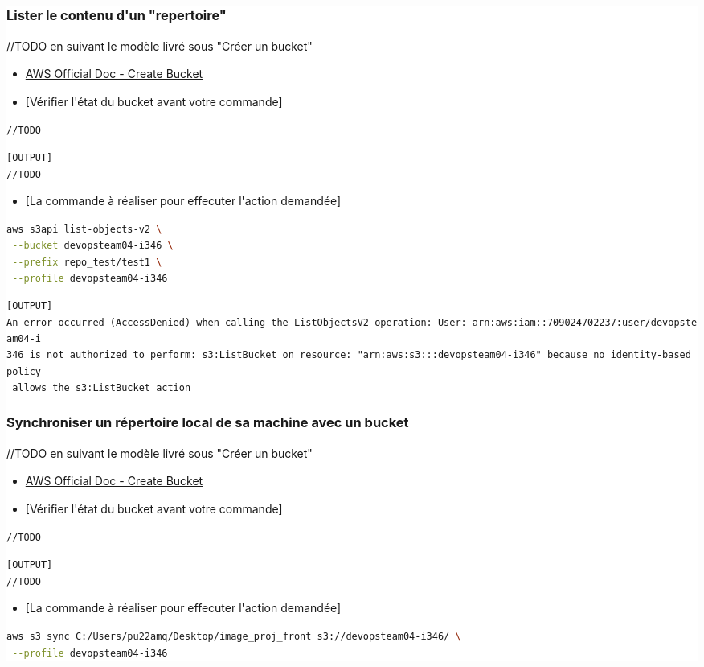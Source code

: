 ### Lister le contenu d'un "repertoire"

//TODO en suivant le modèle livré sous "Créer un bucket"

* [AWS Official Doc - Create Bucket](https://awscli.amazonaws.com/v2/documentation/api/latest/reference/s3/mb.html#examples)

* [Vérifier l'état du bucket avant votre commande]

```bash
//TODO
```

```
[OUTPUT]
//TODO
```

* [La commande à réaliser pour effecuter l'action demandée]

```bash
aws s3api list-objects-v2 \
 --bucket devopsteam04-i346 \
 --prefix repo_test/test1 \
 --profile devopsteam04-i346
```

```
[OUTPUT]
An error occurred (AccessDenied) when calling the ListObjectsV2 operation: User: arn:aws:iam::709024702237:user/devopsteam04-i
346 is not authorized to perform: s3:ListBucket on resource: "arn:aws:s3:::devopsteam04-i346" because no identity-based policy
 allows the s3:ListBucket action
```

### Synchroniser un répertoire local de sa machine avec un bucket

//TODO en suivant le modèle livré sous "Créer un bucket"

* [AWS Official Doc - Create Bucket](https://awscli.amazonaws.com/v2/documentation/api/latest/reference/s3/mb.html#examples)

* [Vérifier l'état du bucket avant votre commande]

```bash
//TODO
```

```
[OUTPUT]
//TODO
```

* [La commande à réaliser pour effecuter l'action demandée]

```bash
aws s3 sync C:/Users/pu22amq/Desktop/image_proj_front s3://devopsteam04-i346/ \
 --profile devopsteam04-i346
```
